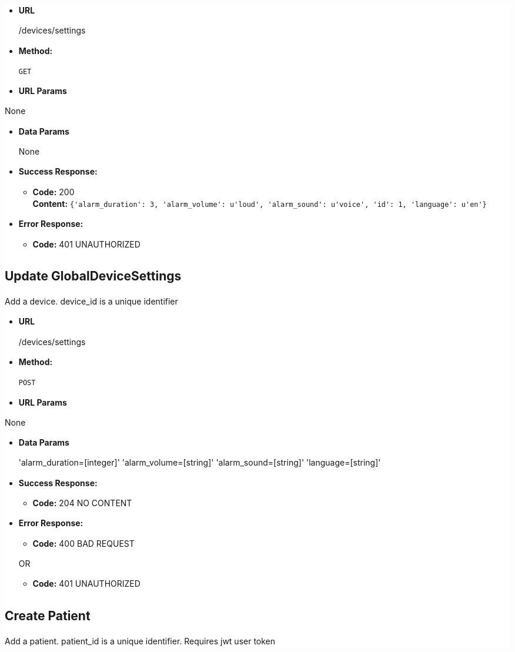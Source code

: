 * **URL**

  /devices/settings

* **Method:**

  `GET`
  
*  **URL Params**

  None

* **Data Params**

  None

* **Success Response:**

  * **Code:** 200 <br />
    **Content:** `{'alarm_duration': 3, 'alarm_volume': u'loud', 'alarm_sound': u'voice', 'id': 1, 'language': u'en'}`
 
* **Error Response:**

  * **Code:** 401 UNAUTHORIZED <br />

**Update GlobalDeviceSettings**
----
  Add a device. device_id is a unique identifier

* **URL**

  /devices/settings

* **Method:**

  `POST`
  
*  **URL Params**

  None

* **Data Params**

  'alarm_duration=[integer]'
  'alarm_volume=[string]'
  'alarm_sound=[string]'
  'language=[string]'

* **Success Response:**

  * **Code:** 204 NO CONTENT <br />
 
* **Error Response:**

  * **Code:** 400 BAD REQUEST <br />

  OR

  * **Code:** 401 UNAUTHORIZED <br />

**Create Patient**
----
  Add a patient. patient_id is a unique identifier. Requires jwt user token
